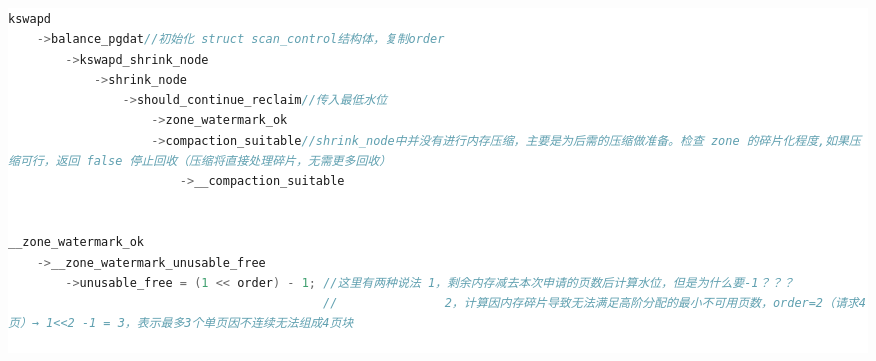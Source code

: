 ```c
kswapd
	->balance_pgdat//初始化 struct scan_control结构体，复制order
		->kswapd_shrink_node		
			->shrink_node
				->should_continue_reclaim//传入最低水位
					->zone_watermark_ok
					->compaction_suitable//shrink_node中并没有进行内存压缩，主要是为后需的压缩做准备。检查 zone 的碎片化程度,如果压缩可行，返回 false 停止回收（压缩将直接处理碎片，无需更多回收）
						->__compaction_suitable
		
		
__zone_watermark_ok
	->__zone_watermark_unusable_free
		->unusable_free = (1 << order) - 1; //这里有两种说法 1，剩余内存减去本次申请的页数后计算水位，但是为什么要-1？？？
											//				 2，计算因内存碎片导致无法满足高阶分配的最小不可用页数，order=2（请求4页）→ 1<<2 -1 = 3，表示最多3个单页因不连续无法组成4页块
	
```


